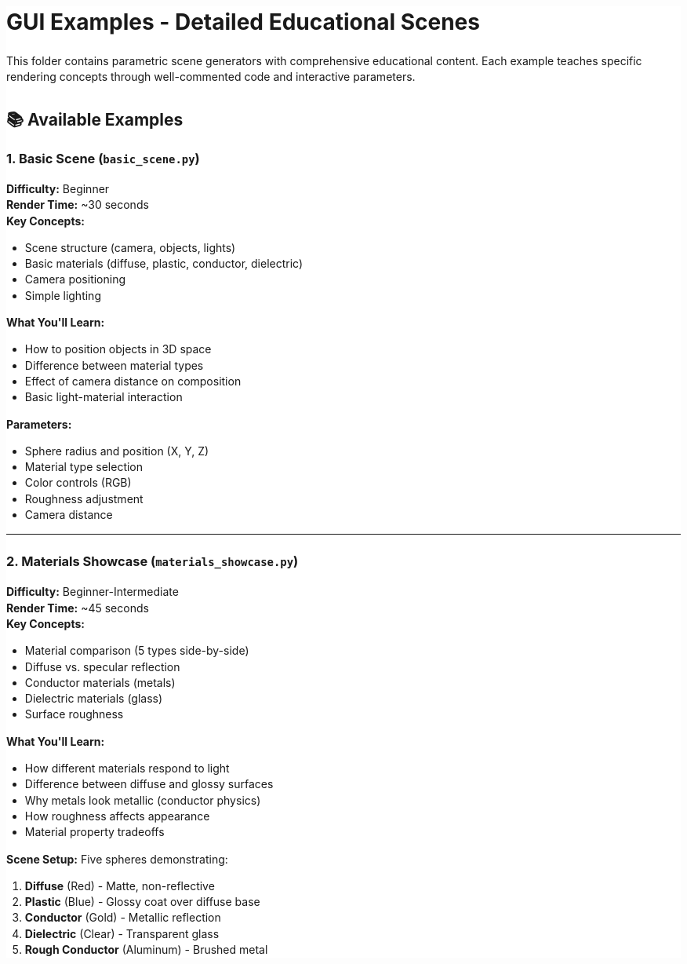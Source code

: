 # GUI Examples - Detailed Educational Scenes

This folder contains parametric scene generators with comprehensive educational content. Each example teaches specific rendering concepts through well-commented code and interactive parameters.

## 📚 Available Examples

### 1. Basic Scene (`basic_scene.py`)
**Difficulty:** Beginner  
**Render Time:** ~30 seconds  
**Key Concepts:**
- Scene structure (camera, objects, lights)
- Basic materials (diffuse, plastic, conductor, dielectric)
- Camera positioning
- Simple lighting

**What You'll Learn:**
- How to position objects in 3D space
- Difference between material types
- Effect of camera distance on composition
- Basic light-material interaction

**Parameters:**
- Sphere radius and position (X, Y, Z)
- Material type selection
- Color controls (RGB)
- Roughness adjustment
- Camera distance

---

### 2. Materials Showcase (`materials_showcase.py`)
**Difficulty:** Beginner-Intermediate  
**Render Time:** ~45 seconds  
**Key Concepts:**
- Material comparison (5 types side-by-side)
- Diffuse vs. specular reflection
- Conductor materials (metals)
- Dielectric materials (glass)
- Surface roughness

**What You'll Learn:**
- How different materials respond to light
- Difference between diffuse and glossy surfaces
- Why metals look metallic (conductor physics)
- How roughness affects appearance
- Material property tradeoffs

**Scene Setup:**
Five spheres demonstrating:
1. **Diffuse** (Red) - Matte, non-reflective
2. **Plastic** (Blue) - Glossy coat over diffuse base
3. **Conductor** (Gold) - Metallic reflection
4. **Dielectric** (Clear) - Transparent glass
5. **Rough Conductor** (Aluminum) - Brushed metal
